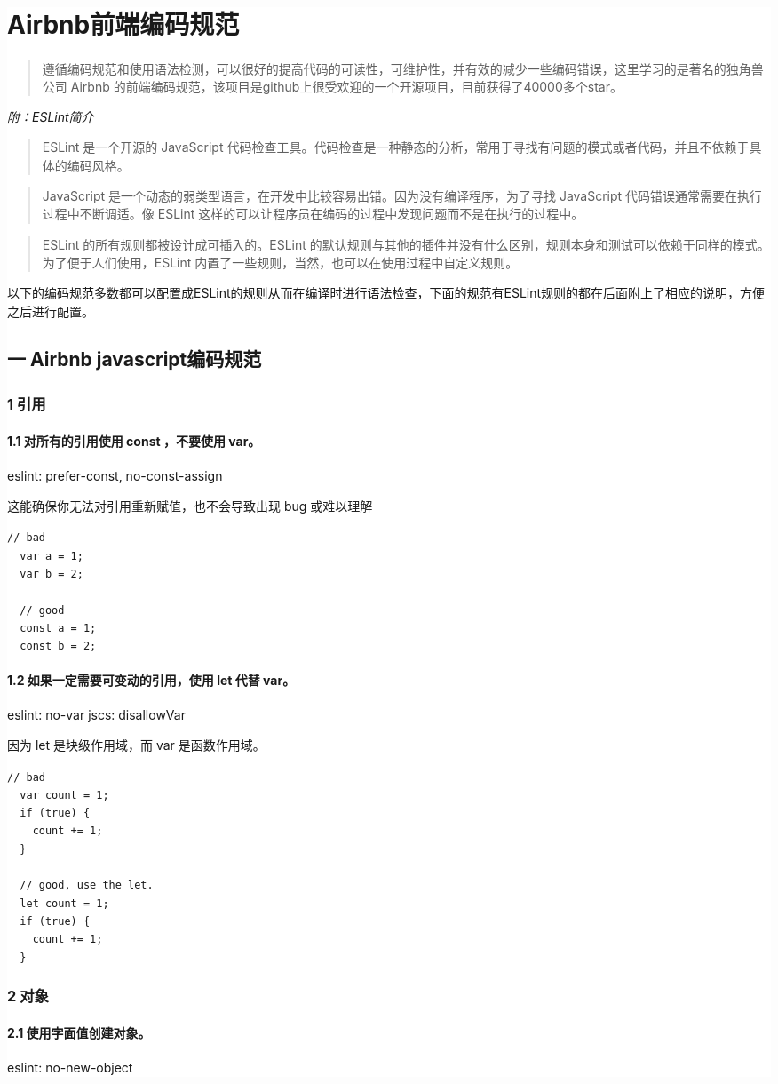 # Airbnb前端编码规范
> 遵循编码规范和使用语法检测，可以很好的提高代码的可读性，可维护性，并有效的减少一些编码错误，这里学习的是著名的独角兽公司 Airbnb 的前端编码规范，该项目是github上很受欢迎的一个开源项目，目前获得了40000多个star。

*附：ESLint简介*

> ESLint 是一个开源的 JavaScript 代码检查工具。代码检查是一种静态的分析，常用于寻找有问题的模式或者代码，并且不依赖于具体的编码风格。

> JavaScript 是一个动态的弱类型语言，在开发中比较容易出错。因为没有编译程序，为了寻找 JavaScript 代码错误通常需要在执行过程中不断调适。像 ESLint 这样的可以让程序员在编码的过程中发现问题而不是在执行的过程中。

> ESLint 的所有规则都被设计成可插入的。ESLint 的默认规则与其他的插件并没有什么区别，规则本身和测试可以依赖于同样的模式。为了便于人们使用，ESLint 内置了一些规则，当然，也可以在使用过程中自定义规则。

以下的编码规范多数都可以配置成ESLint的规则从而在编译时进行语法检查，下面的规范有ESLint规则的都在后面附上了相应的说明，方便之后进行配置。

## 一 Airbnb javascript编码规范
### 1 引用
#### 1.1 对所有的引用使用 const ，不要使用 var。
eslint: prefer-const, no-const-assign

这能确保你无法对引用重新赋值，也不会导致出现 bug 或难以理解

```
// bad
  var a = 1;
  var b = 2;

  // good
  const a = 1;
  const b = 2;
```

#### 1.2 如果一定需要可变动的引用，使用 let 代替 var。
eslint: no-var jscs: disallowVar

因为 let 是块级作用域，而 var 是函数作用域。

```
// bad
  var count = 1;
  if (true) {
    count += 1;
  }

  // good, use the let.
  let count = 1;
  if (true) {
    count += 1;
  }
  ```

### 2 对象
#### 2.1 使用字面值创建对象。
eslint: no-new-object
